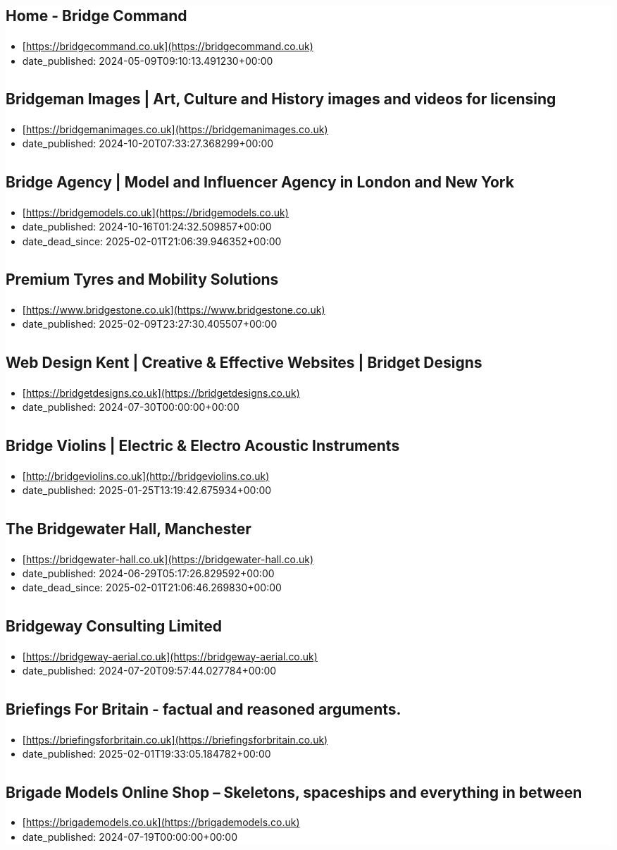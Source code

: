  ## Home - Bridge Command
 - [https://bridgecommand.co.uk](https://bridgecommand.co.uk)
 - date_published: 2024-05-09T09:10:13.491230+00:00

 ## Bridgeman Images | Art, Culture and History images and videos for licensing
 - [https://bridgemanimages.co.uk](https://bridgemanimages.co.uk)
 - date_published: 2024-10-20T07:33:27.368299+00:00

 ## Bridge Agency | Model and Influencer Agency in London and New York
 - [https://bridgemodels.co.uk](https://bridgemodels.co.uk)
 - date_published: 2024-10-16T01:24:32.509857+00:00
 - date_dead_since: 2025-02-01T21:06:39.946352+00:00

 ## Premium Tyres and Mobility Solutions
 - [https://www.bridgestone.co.uk](https://www.bridgestone.co.uk)
 - date_published: 2025-02-09T23:27:30.405507+00:00

 ## Web Design Kent | Creative & Effective Websites | Bridget Designs
 - [https://bridgetdesigns.co.uk](https://bridgetdesigns.co.uk)
 - date_published: 2024-07-30T00:00:00+00:00

 ## Bridge Violins | Electric & Electro Acoustic Instruments
 - [http://bridgeviolins.co.uk](http://bridgeviolins.co.uk)
 - date_published: 2025-01-25T13:19:42.675934+00:00

 ## The Bridgewater Hall, Manchester
 - [https://bridgewater-hall.co.uk](https://bridgewater-hall.co.uk)
 - date_published: 2024-06-29T05:17:26.829592+00:00
 - date_dead_since: 2025-02-01T21:06:46.269830+00:00

 ## Bridgeway Consulting Limited
 - [https://bridgeway-aerial.co.uk](https://bridgeway-aerial.co.uk)
 - date_published: 2024-07-20T09:57:44.027784+00:00

 ## Briefings For Britain - factual and reasoned arguments.
 - [https://briefingsforbritain.co.uk](https://briefingsforbritain.co.uk)
 - date_published: 2025-02-01T19:33:05.184782+00:00

 ## Brigade Models Online Shop – Skeletons, spaceships and everything in between
 - [https://brigademodels.co.uk](https://brigademodels.co.uk)
 - date_published: 2024-07-19T00:00:00+00:00
